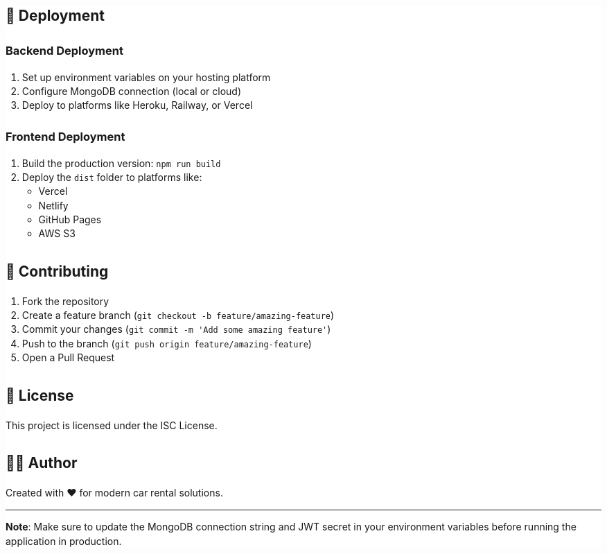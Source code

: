 ## 🚀 Deployment

### Backend Deployment
1. Set up environment variables on your hosting platform
2. Configure MongoDB connection (local or cloud)
3. Deploy to platforms like Heroku, Railway, or Vercel

### Frontend Deployment
1. Build the production version: `npm run build`
2. Deploy the `dist` folder to platforms like:
   - Vercel
   - Netlify
   - GitHub Pages
   - AWS S3

## 🤝 Contributing

1. Fork the repository
2. Create a feature branch (`git checkout -b feature/amazing-feature`)
3. Commit your changes (`git commit -m 'Add some amazing feature'`)
4. Push to the branch (`git push origin feature/amazing-feature`)
5. Open a Pull Request

## 📝 License

This project is licensed under the ISC License.

## 👨‍💻 Author

Created with ❤️ for modern car rental solutions.

---

**Note**: Make sure to update the MongoDB connection string and JWT secret in your environment variables before running the application in production. 